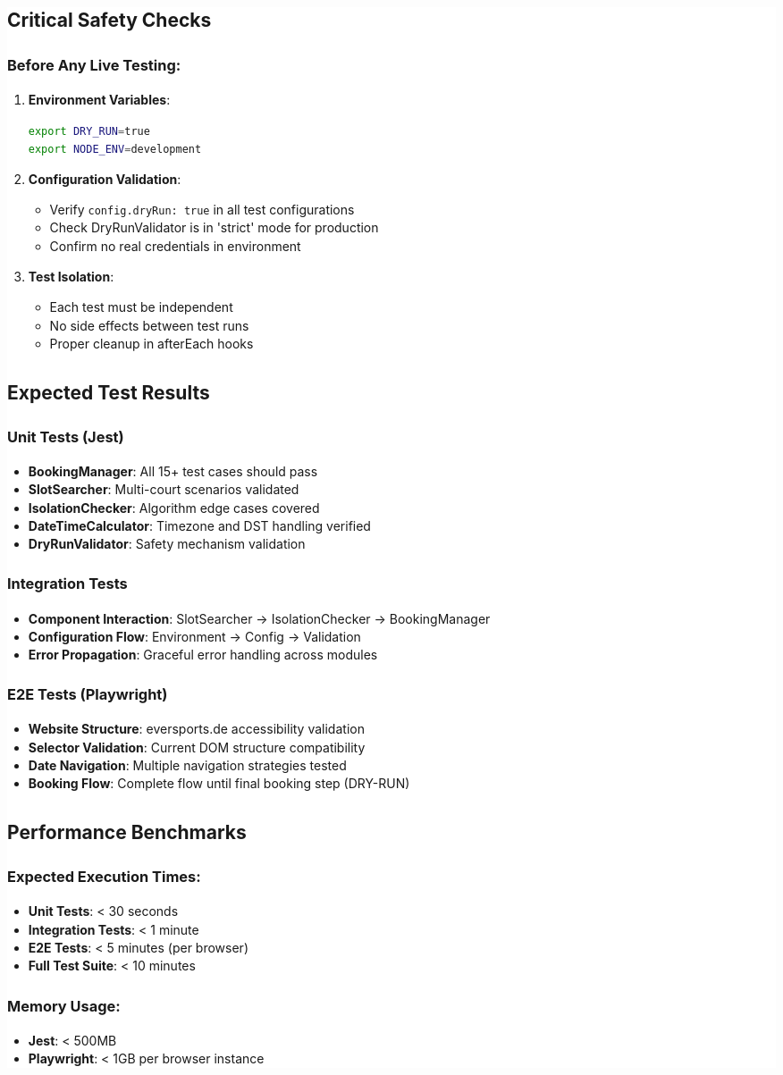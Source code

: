 ## Critical Safety Checks

### Before Any Live Testing:
1. **Environment Variables**:
   ```bash
   export DRY_RUN=true
   export NODE_ENV=development
   ```

2. **Configuration Validation**:
   - Verify `config.dryRun: true` in all test configurations
   - Check DryRunValidator is in 'strict' mode for production
   - Confirm no real credentials in environment

3. **Test Isolation**:
   - Each test must be independent
   - No side effects between test runs
   - Proper cleanup in afterEach hooks

## Expected Test Results

### Unit Tests (Jest)
- **BookingManager**: All 15+ test cases should pass
- **SlotSearcher**: Multi-court scenarios validated
- **IsolationChecker**: Algorithm edge cases covered
- **DateTimeCalculator**: Timezone and DST handling verified
- **DryRunValidator**: Safety mechanism validation

### Integration Tests
- **Component Interaction**: SlotSearcher → IsolationChecker → BookingManager
- **Configuration Flow**: Environment → Config → Validation
- **Error Propagation**: Graceful error handling across modules

### E2E Tests (Playwright)
- **Website Structure**: eversports.de accessibility validation
- **Selector Validation**: Current DOM structure compatibility
- **Date Navigation**: Multiple navigation strategies tested
- **Booking Flow**: Complete flow until final booking step (DRY-RUN)

## Performance Benchmarks

### Expected Execution Times:
- **Unit Tests**: < 30 seconds
- **Integration Tests**: < 1 minute
- **E2E Tests**: < 5 minutes (per browser)
- **Full Test Suite**: < 10 minutes

### Memory Usage:
- **Jest**: < 500MB
- **Playwright**: < 1GB per browser instance
